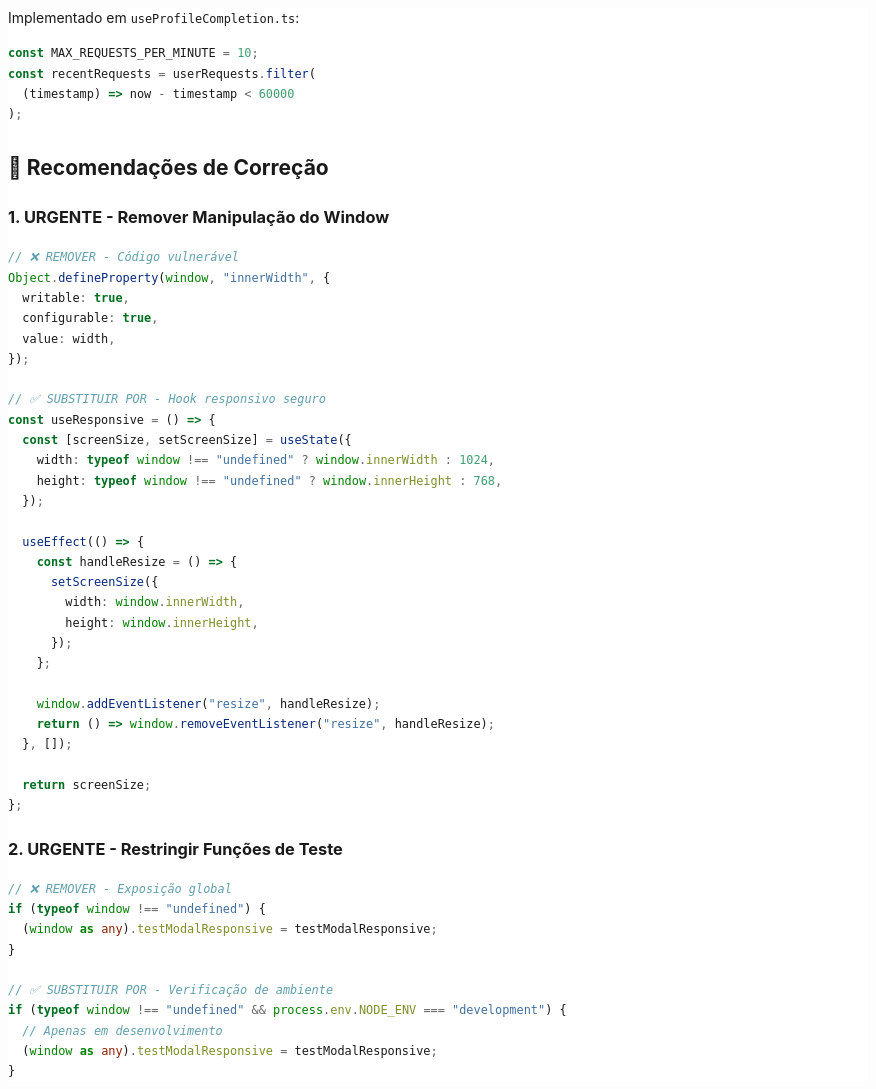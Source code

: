 Implementado em `useProfileCompletion.ts`:

```typescript
const MAX_REQUESTS_PER_MINUTE = 10;
const recentRequests = userRequests.filter(
  (timestamp) => now - timestamp < 60000
);
```

## 🔧 Recomendações de Correção

### 1. **URGENTE** - Remover Manipulação do Window

```typescript
// ❌ REMOVER - Código vulnerável
Object.defineProperty(window, "innerWidth", {
  writable: true,
  configurable: true,
  value: width,
});

// ✅ SUBSTITUIR POR - Hook responsivo seguro
const useResponsive = () => {
  const [screenSize, setScreenSize] = useState({
    width: typeof window !== "undefined" ? window.innerWidth : 1024,
    height: typeof window !== "undefined" ? window.innerHeight : 768,
  });

  useEffect(() => {
    const handleResize = () => {
      setScreenSize({
        width: window.innerWidth,
        height: window.innerHeight,
      });
    };

    window.addEventListener("resize", handleResize);
    return () => window.removeEventListener("resize", handleResize);
  }, []);

  return screenSize;
};
```

### 2. **URGENTE** - Restringir Funções de Teste

```typescript
// ❌ REMOVER - Exposição global
if (typeof window !== "undefined") {
  (window as any).testModalResponsive = testModalResponsive;
}

// ✅ SUBSTITUIR POR - Verificação de ambiente
if (typeof window !== "undefined" && process.env.NODE_ENV === "development") {
  // Apenas em desenvolvimento
  (window as any).testModalResponsive = testModalResponsive;
}
```
